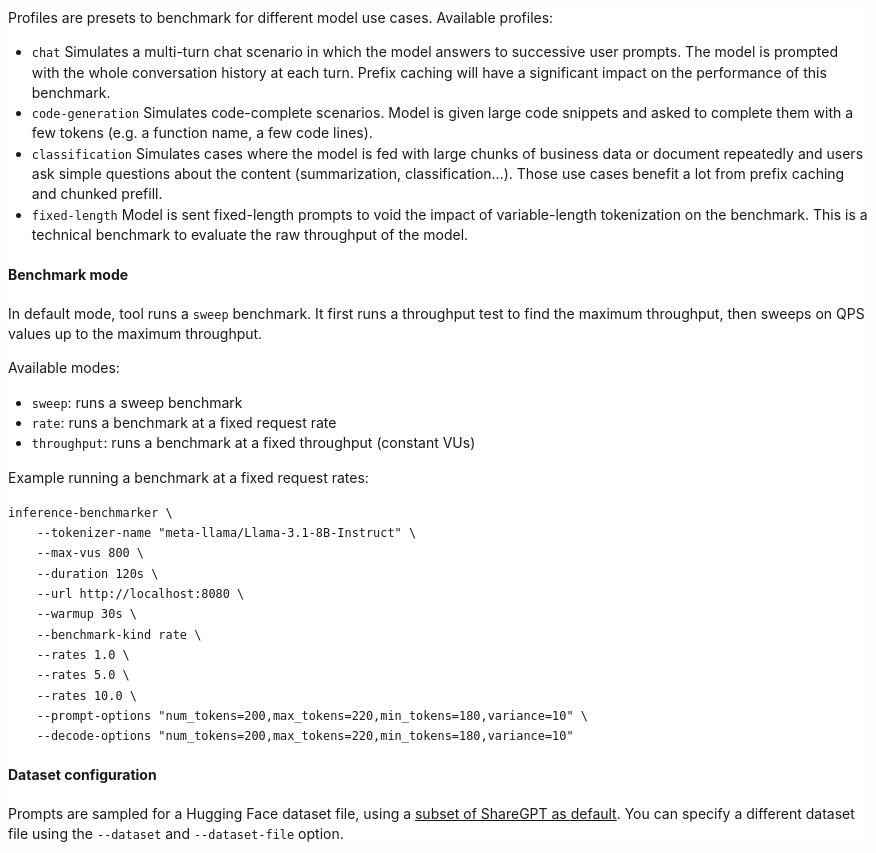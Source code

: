 Profiles are presets to benchmark for different model use cases. Available profiles:
- `chat`
  Simulates a multi-turn chat scenario in which the model answers to successive user prompts.
  The model is prompted with the whole conversation history at each turn. Prefix caching will have a significant impact
  on the performance of this benchmark.
- `code-generation`
  Simulates code-complete scenarios. Model is given large code snippets and asked to complete them with a few tokens 
  (e.g. a function name, a few code lines).
- `classification`
  Simulates cases where the model is fed with large chunks of business data or document repeatedly and users
  ask simple questions about the content (summarization, classification...).
  Those use cases benefit a lot from prefix caching and chunked prefill.
- `fixed-length`
  Model is sent fixed-length prompts to void the impact of variable-length tokenization on the benchmark.
  This is a technical benchmark to evaluate the raw throughput of the model.

#### Benchmark mode

In default mode, tool runs a `sweep` benchmark. It first runs a throughput test to find the maximum throughput, then
sweeps on QPS values up to the maximum throughput.

Available modes:

- `sweep`: runs a sweep benchmark
- `rate`: runs a benchmark at a fixed request rate
- `throughput`: runs a benchmark at a fixed throughput (constant VUs)

Example running a benchmark at a fixed request rates:

```shell 
inference-benchmarker \
    --tokenizer-name "meta-llama/Llama-3.1-8B-Instruct" \
    --max-vus 800 \
    --duration 120s \
    --url http://localhost:8080 \
    --warmup 30s \
    --benchmark-kind rate \
    --rates 1.0 \
    --rates 5.0 \
    --rates 10.0 \
    --prompt-options "num_tokens=200,max_tokens=220,min_tokens=180,variance=10" \
    --decode-options "num_tokens=200,max_tokens=220,min_tokens=180,variance=10"
```

#### Dataset configuration

Prompts are sampled for a Hugging Face dataset file, using a [subset of ShareGPT
as default](https://huggingface.co/datasets/hlarcher/share_gpt_small). You can specify a different dataset file using
the
`--dataset` and `--dataset-file` option.
